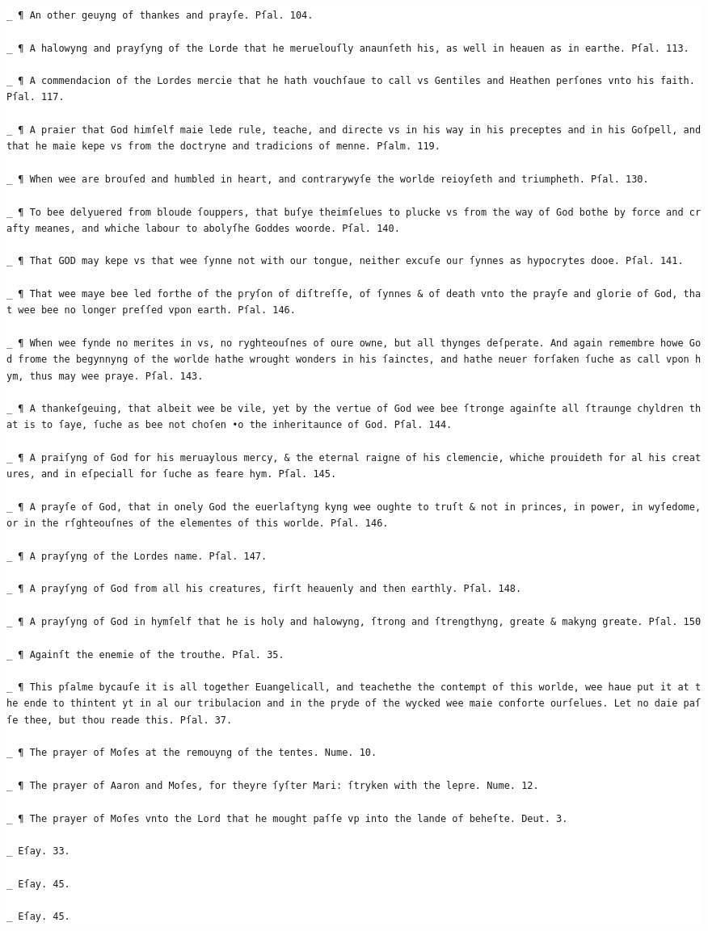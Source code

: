     _ ¶ An other geuyng of thankes and prayſe. Pſal. 104.

    _ ¶ A halowyng and prayſyng of the Lorde that he meruelouſly anaunſeth his, as well in heauen as in earthe. Pſal. 113.

    _ ¶ A commendacion of the Lordes mercie that he hath vouchſaue to call vs Gentiles and Heathen perſones vnto his faith. Pſal. 117.

    _ ¶ A praier that God himſelf maie lede rule, teache, and directe vs in his way in his preceptes and in his Goſpell, and that he maie kepe vs from the doctryne and tradicions of menne. Pſalm. 119.

    _ ¶ When wee are brouſed and humbled in heart, and contrarywyſe the worlde reioyſeth and triumpheth. Pſal. 130.

    _ ¶ To bee delyuered from bloude ſouppers, that buſye theimſelues to plucke vs from the way of God bothe by force and crafty meanes, and whiche labour to abolyſhe Goddes woorde. Pſal. 140.

    _ ¶ That GOD may kepe vs that wee ſynne not with our tongue, neither excuſe our ſynnes as hypocrytes dooe. Pſal. 141.

    _ ¶ That wee maye bee led forthe of the pryſon of diſtreſſe, of ſynnes & of death vnto the prayſe and glorie of God, that wee bee no longer preſſed vpon earth. Pſal. 146.

    _ ¶ When wee fynde no merites in vs, no ryghteouſnes of oure owne, but all thynges deſperate. And again remembre howe God frome the begynnyng of the worlde hathe wrought wonders in his ſainctes, and hathe neuer forſaken ſuche as call vpon hym, thus may wee praye. Pſal. 143.

    _ ¶ A thankeſgeuing, that albeit wee be vile, yet by the vertue of God wee bee ſtronge againſte all ſtraunge chyldren that is to ſaye, ſuche as bee not choſen •o the inheritaunce of God. Pſal. 144.

    _ ¶ A praiſyng of God for his meruaylous mercy, & the eternal raigne of his clemencie, whiche prouideth for al his creatures, and in eſpeciall for ſuche as feare hym. Pſal. 145.

    _ ¶ A prayſe of God, that in onely God the euerlaſtyng kyng wee oughte to truſt & not in princes, in power, in wyſedome, or in the rſghteouſnes of the elementes of this worlde. Pſal. 146.

    _ ¶ A prayſyng of the Lordes name. Pſal. 147.

    _ ¶ A prayſyng of God from all his creatures, firſt heauenly and then earthly. Pſal. 148.

    _ ¶ A prayſyng of God in hymſelf that he is holy and halowyng, ſtrong and ſtrengthyng, greate & makyng greate. Pſal. 150

    _ ¶ Againſt the enemie of the trouthe. Pſal. 35.

    _ ¶ This pſalme bycauſe it is all together Euangelicall, and teachethe the contempt of this worlde, wee haue put it at the ende to thintent yt in al our tribulacion and in the pryde of the wycked wee maie conforte ourſelues. Let no daie paſſe thee, but thou reade this. Pſal. 37.

    _ ¶ The prayer of Moſes at the remouyng of the tentes. Nume. 10.

    _ ¶ The prayer of Aaron and Moſes, for theyre ſyſter Mari: ſtryken with the lepre. Nume. 12.

    _ ¶ The prayer of Moſes vnto the Lord that he mought paſſe vp into the lande of beheſte. Deut. 3.

    _ Eſay. 33.

    _ Eſay. 45.

    _ Eſay. 45.
